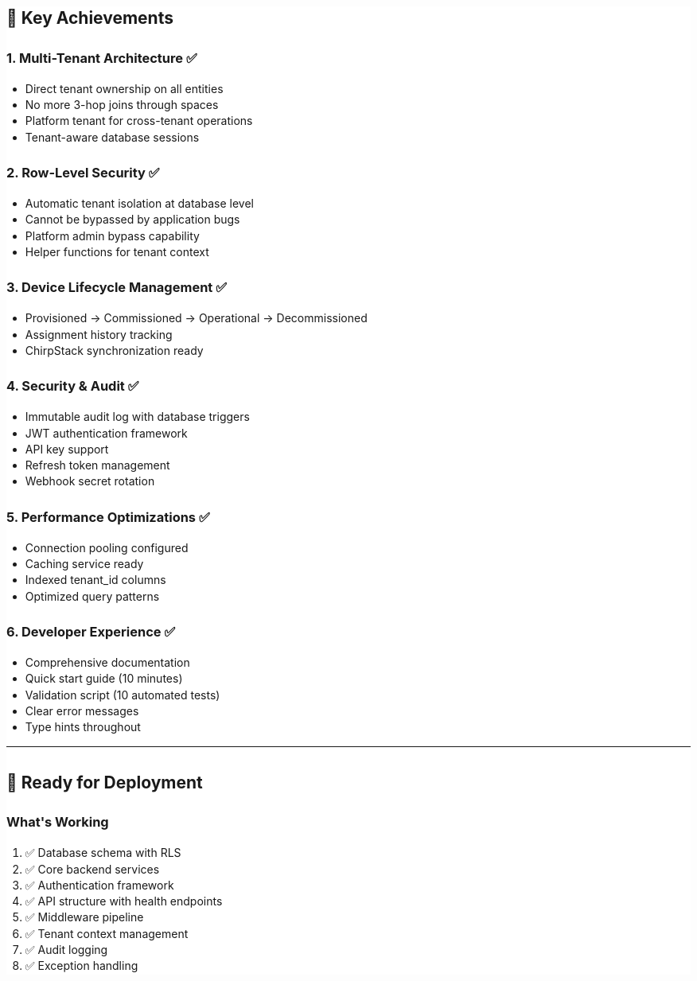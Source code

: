 
## 🎯 Key Achievements

### 1. Multi-Tenant Architecture ✅
- Direct tenant ownership on all entities
- No more 3-hop joins through spaces
- Platform tenant for cross-tenant operations
- Tenant-aware database sessions

### 2. Row-Level Security ✅
- Automatic tenant isolation at database level
- Cannot be bypassed by application bugs
- Platform admin bypass capability
- Helper functions for tenant context

### 3. Device Lifecycle Management ✅
- Provisioned → Commissioned → Operational → Decommissioned
- Assignment history tracking
- ChirpStack synchronization ready

### 4. Security & Audit ✅
- Immutable audit log with database triggers
- JWT authentication framework
- API key support
- Refresh token management
- Webhook secret rotation

### 5. Performance Optimizations ✅
- Connection pooling configured
- Caching service ready
- Indexed tenant_id columns
- Optimized query patterns

### 6. Developer Experience ✅
- Comprehensive documentation
- Quick start guide (10 minutes)
- Validation script (10 automated tests)
- Clear error messages
- Type hints throughout

---

## 🚀 Ready for Deployment

### What's Working
1. ✅ Database schema with RLS
2. ✅ Core backend services
3. ✅ Authentication framework
4. ✅ API structure with health endpoints
5. ✅ Middleware pipeline
6. ✅ Tenant context management
7. ✅ Audit logging
8. ✅ Exception handling
